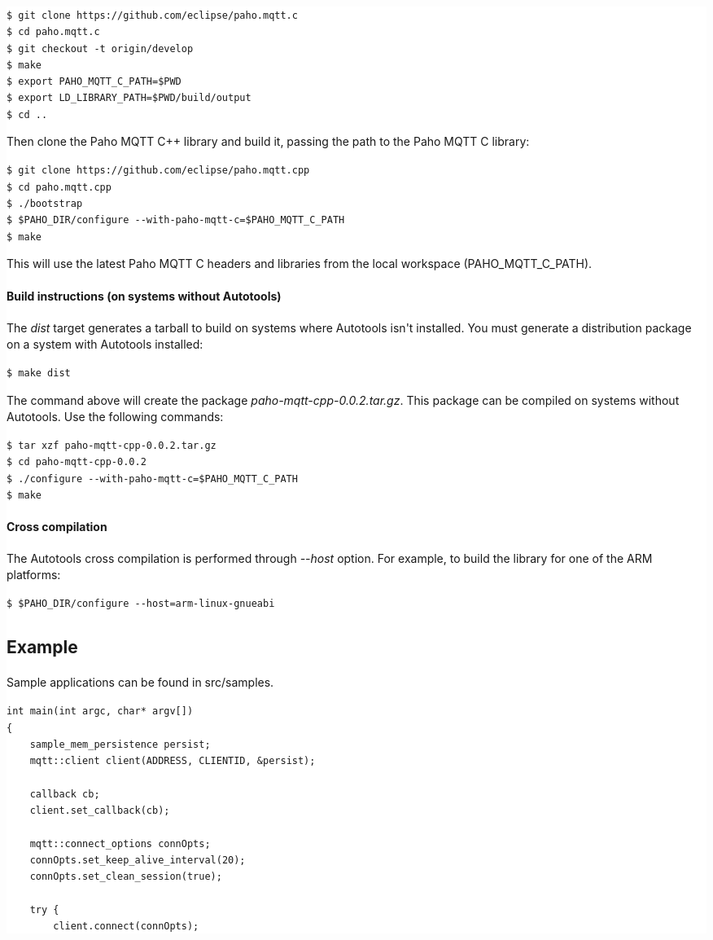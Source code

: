 ```
$ git clone https://github.com/eclipse/paho.mqtt.c
$ cd paho.mqtt.c
$ git checkout -t origin/develop
$ make
$ export PAHO_MQTT_C_PATH=$PWD
$ export LD_LIBRARY_PATH=$PWD/build/output
$ cd ..
```

Then clone the Paho MQTT C++ library and build it, passing the path to the Paho MQTT C library:

```
$ git clone https://github.com/eclipse/paho.mqtt.cpp
$ cd paho.mqtt.cpp
$ ./bootstrap
$ $PAHO_DIR/configure --with-paho-mqtt-c=$PAHO_MQTT_C_PATH
$ make
```

This will use the latest Paho MQTT C headers and libraries from the local workspace (PAHO_MQTT_C_PATH).

#### Build instructions (on systems without Autotools)

The *dist* target generates a tarball to build on systems where Autotools isn't installed. You must generate a distribution package on a system with Autotools installed:

```
$ make dist
```

The command above will create the package *paho-mqtt-cpp-0.0.2.tar.gz*. This package can be compiled on systems without Autotools. Use the following commands:

```
$ tar xzf paho-mqtt-cpp-0.0.2.tar.gz
$ cd paho-mqtt-cpp-0.0.2
$ ./configure --with-paho-mqtt-c=$PAHO_MQTT_C_PATH
$ make
```

#### Cross compilation

The Autotools cross compilation is performed through *--host* option. For example, to build the library for one of the ARM platforms:

```
$ $PAHO_DIR/configure --host=arm-linux-gnueabi
```


## Example

Sample applications can be found in src/samples.

```
int main(int argc, char* argv[])
{
    sample_mem_persistence persist;
    mqtt::client client(ADDRESS, CLIENTID, &persist);

    callback cb;
    client.set_callback(cb);

    mqtt::connect_options connOpts;
    connOpts.set_keep_alive_interval(20);
    connOpts.set_clean_session(true);

    try {
        client.connect(connOpts);
```